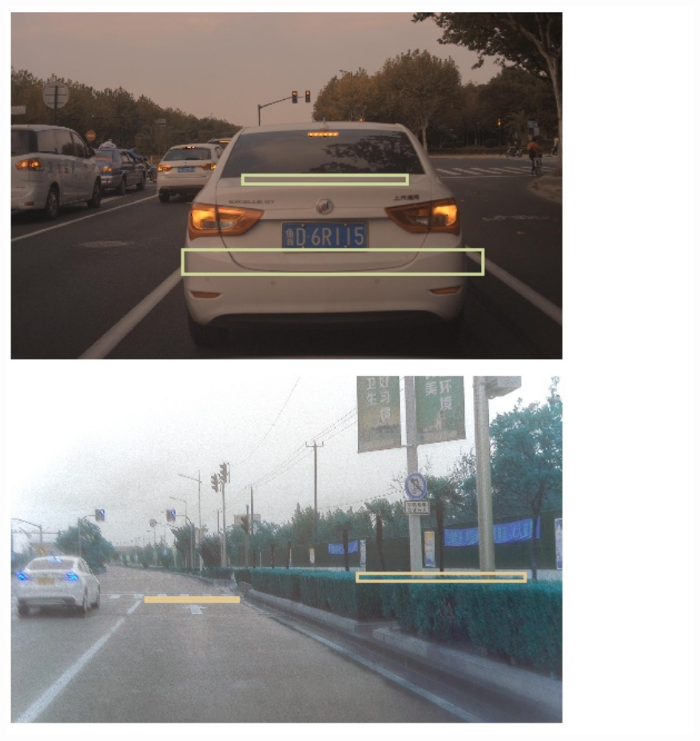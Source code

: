 <img src="stop_line/pytorch/result/bad5.jpg" width=700 height=450>

<img src="stop_line/pytorch/result/bad6.jpg" width=700 height=450>